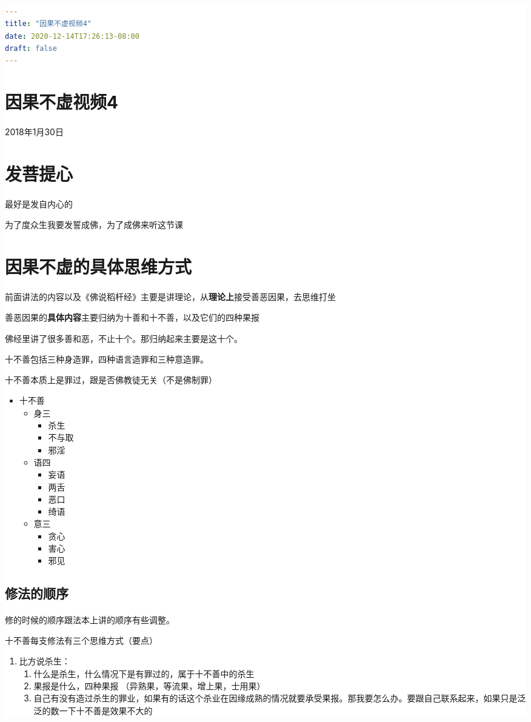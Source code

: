 ```yaml
---
title: "因果不虚视频4"
date: 2020-12-14T17:26:13-08:00
draft: false
---
```


# 因果不虚视频4

2018年1月30日

# 发菩提心

最好是发自内心的

为了度众生我要发誓成佛，为了成佛来听这节课

# 因果不虚的具体思维方式

前面讲法的内容以及《佛说稻杆经》主要是讲理论，从**理论上**接受善恶因果，去思维打坐

善恶因果的**具体内容**主要归纳为十善和十不善，以及它们的四种果报

佛经里讲了很多善和恶，不止十个。那归纳起来主要是这十个。

十不善包括三种身造罪，四种语言造罪和三种意造罪。

十不善本质上是罪过，跟是否佛教徒无关（不是佛制罪）

- 十不善
  - 身三
    - 杀生
    - 不与取
    - 邪淫
  - 语四
    - 妄语
    - 两舌
    - 恶口
    - 绮语
  - 意三
    - 贪心
    - 害心
    - 邪见

## 修法的顺序

修的时候的顺序跟法本上讲的顺序有些调整。

十不善每支修法有三个思维方式（要点）

1. 比方说杀生：
   1. 什么是杀生，什么情况下是有罪过的，属于十不善中的杀生
   2. 果报是什么，四种果报 （异熟果，等流果，增上果，士用果）
   3. 自己有没有造过杀生的罪业，如果有的话这个杀业在因缘成熟的情况就要承受果报。那我要怎么办。要跟自己联系起来，如果只是泛泛的数一下十不善是效果不大的
